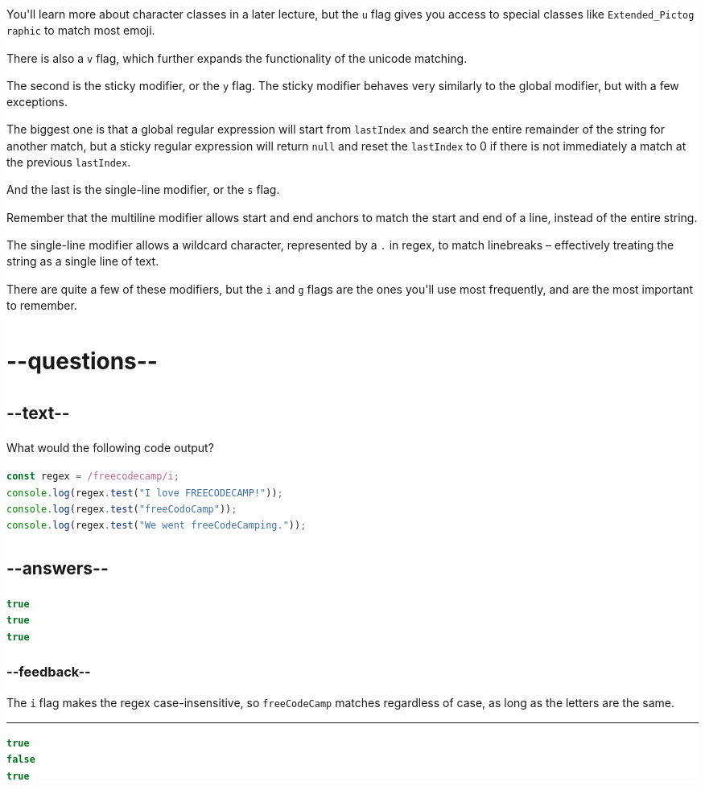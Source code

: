 You'll learn more about character classes in a later lecture, but the `u` flag gives you access to special classes like `Extended_Pictographic` to match most emoji.

There is also a `v` flag, which further expands the functionality of the unicode matching.

The second is the sticky modifier, or the `y` flag. The sticky modifier behaves very similarly to the global modifier, but with a few exceptions.

The biggest one is that a global regular expression will start from `lastIndex` and search the entire remainder of the string for another match, but a sticky regular expression will return `null` and reset the `lastIndex` to 0 if there is not immediately a match at the previous `lastIndex`.

And the last is the single-line modifier, or the `s` flag.

Remember that the multiline modifier allows start and end anchors to match the start and end of a line, instead of the entire string.

The single-line modifier allows a wildcard character, represented by a `.` in regex, to match linebreaks – effectively treating the string as a single line of text.

There are quite a few of these modifiers, but the `i` and `g` flags are the ones you'll use most frequently, and are the most important to remember.

# --questions--

## --text--

What would the following code output?

```js
const regex = /freecodecamp/i;
console.log(regex.test("I love FREECODECAMP!"));
console.log(regex.test("freeCodoCamp"));
console.log(regex.test("We went freeCodeCamping."));
```

## --answers--

```js
true
true
true
```

### --feedback--

The `i` flag makes the regex case-insensitive, so `freeCodeCamp` matches regardless of case, as long as the letters are the same.

---

```js
true
false
true
```
